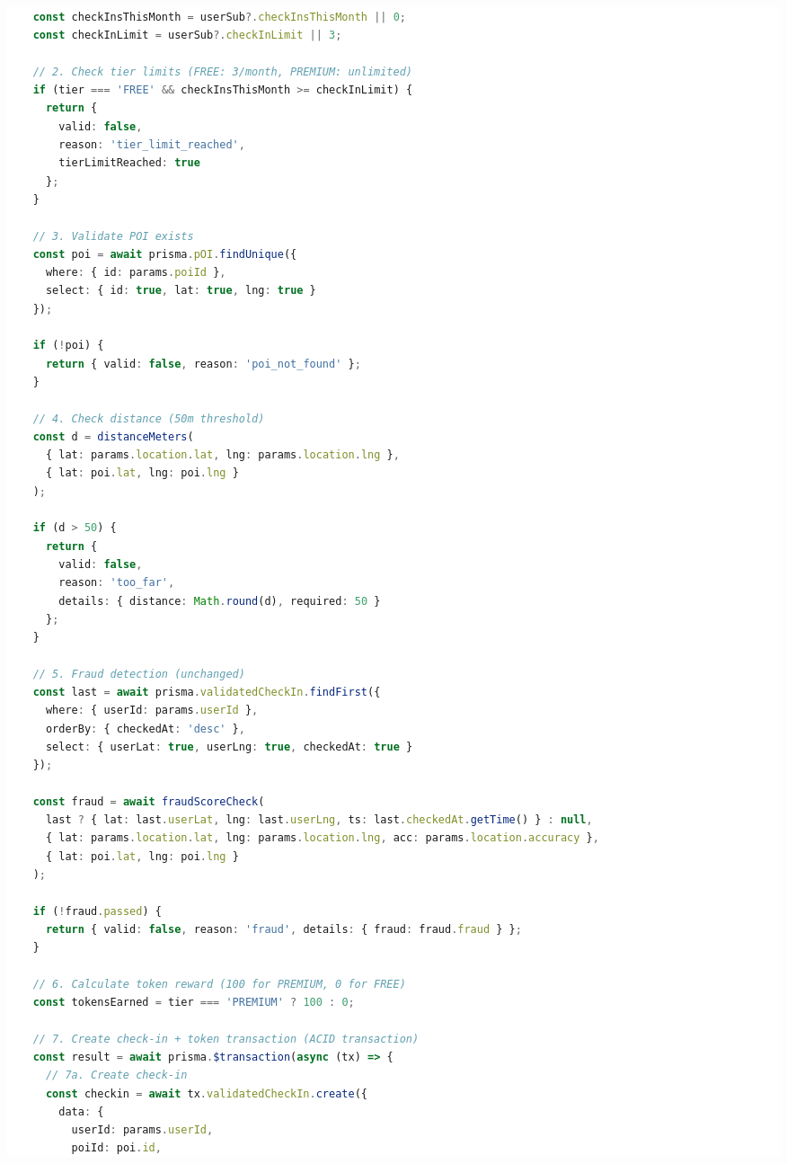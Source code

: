 ```typescript
    const checkInsThisMonth = userSub?.checkInsThisMonth || 0;
    const checkInLimit = userSub?.checkInLimit || 3;

    // 2. Check tier limits (FREE: 3/month, PREMIUM: unlimited)
    if (tier === 'FREE' && checkInsThisMonth >= checkInLimit) {
      return {
        valid: false,
        reason: 'tier_limit_reached',
        tierLimitReached: true
      };
    }

    // 3. Validate POI exists
    const poi = await prisma.pOI.findUnique({
      where: { id: params.poiId },
      select: { id: true, lat: true, lng: true }
    });

    if (!poi) {
      return { valid: false, reason: 'poi_not_found' };
    }

    // 4. Check distance (50m threshold)
    const d = distanceMeters(
      { lat: params.location.lat, lng: params.location.lng },
      { lat: poi.lat, lng: poi.lng }
    );

    if (d > 50) {
      return {
        valid: false,
        reason: 'too_far',
        details: { distance: Math.round(d), required: 50 }
      };
    }

    // 5. Fraud detection (unchanged)
    const last = await prisma.validatedCheckIn.findFirst({
      where: { userId: params.userId },
      orderBy: { checkedAt: 'desc' },
      select: { userLat: true, userLng: true, checkedAt: true }
    });

    const fraud = await fraudScoreCheck(
      last ? { lat: last.userLat, lng: last.userLng, ts: last.checkedAt.getTime() } : null,
      { lat: params.location.lat, lng: params.location.lng, acc: params.location.accuracy },
      { lat: poi.lat, lng: poi.lng }
    );

    if (!fraud.passed) {
      return { valid: false, reason: 'fraud', details: { fraud: fraud.fraud } };
    }

    // 6. Calculate token reward (100 for PREMIUM, 0 for FREE)
    const tokensEarned = tier === 'PREMIUM' ? 100 : 0;

    // 7. Create check-in + token transaction (ACID transaction)
    const result = await prisma.$transaction(async (tx) => {
      // 7a. Create check-in
      const checkin = await tx.validatedCheckIn.create({
        data: {
          userId: params.userId,
          poiId: poi.id,
```